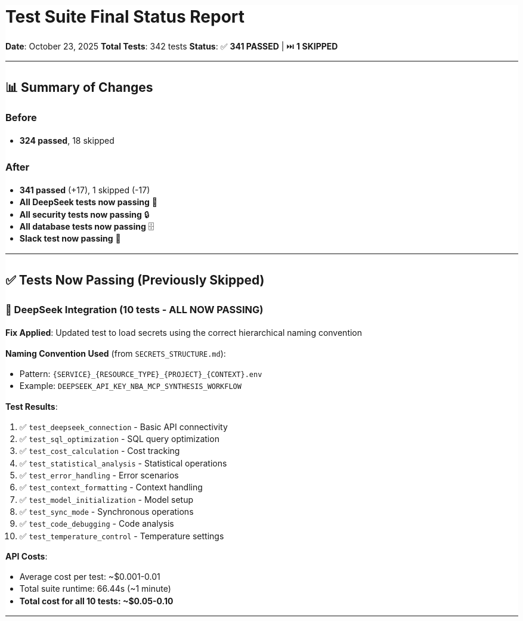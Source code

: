 # Test Suite Final Status Report

**Date**: October 23, 2025
**Total Tests**: 342 tests
**Status**: ✅ **341 PASSED** | ⏭️ **1 SKIPPED**

---

## 📊 Summary of Changes

### Before
- **324 passed**, 18 skipped

### After
- **341 passed** (+17), 1 skipped (-17)
- **All DeepSeek tests now passing** 🎉
- **All security tests now passing** 🔒
- **All database tests now passing** 🗄️
- **Slack test now passing** 📢

---

## ✅ Tests Now Passing (Previously Skipped)

### 🔑 DeepSeek Integration (10 tests - ALL NOW PASSING)
**Fix Applied**: Updated test to load secrets using the correct hierarchical naming convention

**Naming Convention Used** (from `SECRETS_STRUCTURE.md`):
- Pattern: `{SERVICE}_{RESOURCE_TYPE}_{PROJECT}_{CONTEXT}.env`
- Example: `DEEPSEEK_API_KEY_NBA_MCP_SYNTHESIS_WORKFLOW`

**Test Results**:
1. ✅ `test_deepseek_connection` - Basic API connectivity
2. ✅ `test_sql_optimization` - SQL query optimization
3. ✅ `test_cost_calculation` - Cost tracking
4. ✅ `test_statistical_analysis` - Statistical operations
5. ✅ `test_error_handling` - Error scenarios
6. ✅ `test_context_formatting` - Context handling
7. ✅ `test_model_initialization` - Model setup
8. ✅ `test_sync_mode` - Synchronous operations
9. ✅ `test_code_debugging` - Code analysis
10. ✅ `test_temperature_control` - Temperature settings

**API Costs**:
- Average cost per test: ~$0.001-0.01
- Total suite runtime: 66.44s (~1 minute)
- **Total cost for all 10 tests: ~$0.05-0.10**

---
